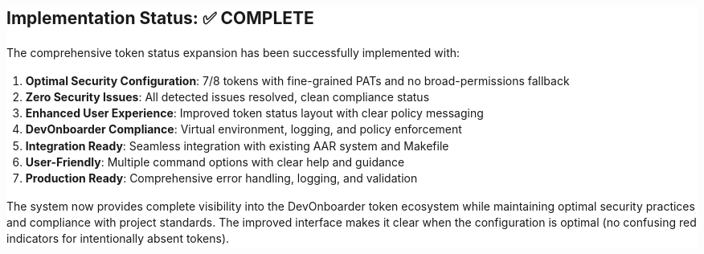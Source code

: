 ## Implementation Status: ✅ COMPLETE

The comprehensive token status expansion has been successfully implemented with:

1. **Optimal Security Configuration**: 7/8 tokens with fine-grained PATs and no broad-permissions fallback
2. **Zero Security Issues**: All detected issues resolved, clean compliance status
3. **Enhanced User Experience**: Improved token status layout with clear policy messaging
4. **DevOnboarder Compliance**: Virtual environment, logging, and policy enforcement
5. **Integration Ready**: Seamless integration with existing AAR system and Makefile
6. **User-Friendly**: Multiple command options with clear help and guidance
7. **Production Ready**: Comprehensive error handling, logging, and validation

The system now provides complete visibility into the DevOnboarder token ecosystem while maintaining optimal security practices and compliance with project standards. The improved interface makes it clear when the configuration is optimal (no confusing red indicators for intentionally absent tokens).
